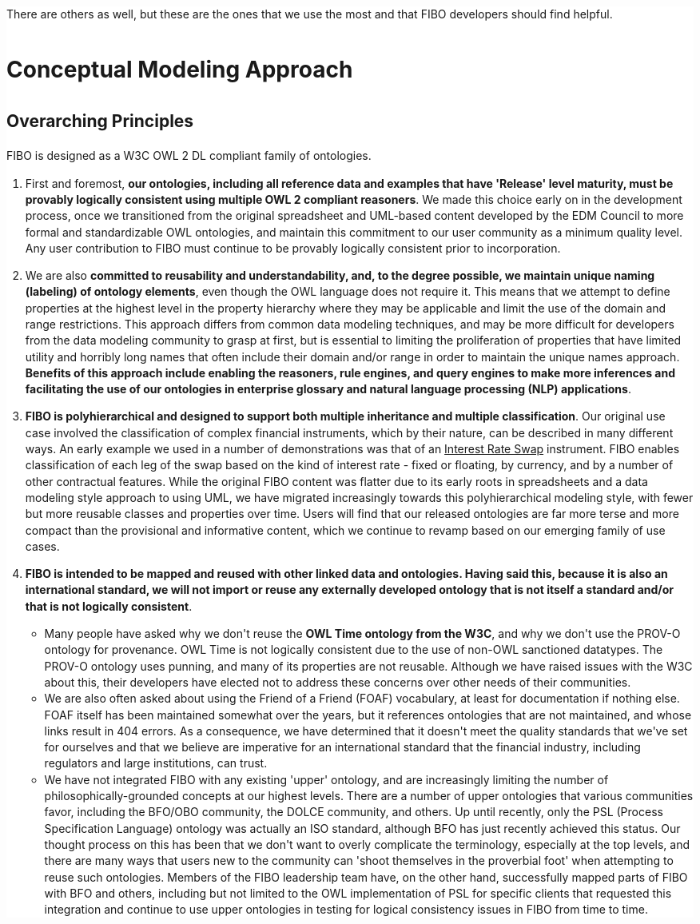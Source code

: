 There are others as well, but these are the ones that we use the most and that FIBO developers should find helpful.


# Conceptual Modeling Approach
## Overarching Principles
FIBO is designed as a W3C OWL 2 DL compliant family of ontologies.  

1. First and foremost, **our ontologies, including all reference data and examples that have 'Release' level maturity, must be provably logically consistent using multiple OWL 2 compliant reasoners**.  We made this choice early on in the development process, once we transitioned from the original spreadsheet and UML-based content developed by the EDM Council to more formal and standardizable OWL ontologies, and maintain this commitment to our user community as a minimum quality level.  Any user contribution to FIBO must continue to be provably logically consistent prior to incorporation. 

2. We are also **committed to reusability and understandability, and, to the degree possible, we maintain unique naming (labeling) of ontology elements**, even though the OWL language does not require it.  This means that we attempt to define properties at the highest level in the property hierarchy where they may be applicable and limit the use of the domain and range restrictions.  This approach differs from common data modeling techniques, and may be more difficult for developers from the data modeling community to grasp at first, but is essential to limiting the proliferation of properties that have limited utility and horribly long names that often include their domain and/or range in order to maintain the unique names approach.  **Benefits of this approach include enabling the reasoners, rule engines, and query engines to make more inferences and facilitating the use of our ontologies in enterprise glossary and natural language processing (NLP) applications**.

3. **FIBO is polyhierarchical and designed to support both multiple inheritance and multiple classification**.  Our original use case involved the classification of complex financial instruments, which by their nature, can be described in many different ways.  An early example we used in a number of demonstrations was that of an [Interest Rate Swap](https://spec.edmcouncil.org/fibo/ontology/DER/RateDerivatives/IRSwaps/InterestRateSwap) instrument.  FIBO enables classification of each leg of the swap based on the kind of interest rate - fixed or floating, by currency, and by a number of other contractual features.  While the original FIBO content was flatter due to its early roots in spreadsheets and a data modeling style approach to using UML, we have migrated increasingly towards this polyhierarchical modeling style, with fewer but more reusable classes and properties over time.  Users will find that our released ontologies are far more terse and more compact than the provisional and informative content, which we continue to revamp based on our emerging family of use cases. 

4. **FIBO is intended to be mapped and reused with other linked data and ontologies.  Having said this, because it is also an international standard, we will not import or reuse any externally developed ontology that is not itself a standard and/or that is not logically consistent**.  
	* Many people have asked why we don't reuse the **OWL Time ontology from the W3C**, and why we don't use the PROV-O ontology for provenance.  OWL Time is not logically consistent due to the use of non-OWL sanctioned datatypes.  The PROV-O ontology uses punning, and many of its properties are not reusable. Although we have raised issues with the W3C about this, their developers have elected not to address these concerns over other needs of their communities.  
	* We are also often asked about using the Friend of a Friend (FOAF) vocabulary, at least for documentation if nothing else.  FOAF itself has been maintained somewhat over the years, but it references ontologies that are not maintained, and whose links result in 404 errors.  As a consequence, we have determined that it doesn't meet the quality standards that we've set for ourselves and that we believe are imperative for an international standard that the financial industry, including regulators and large institutions, can trust.
	* We have not integrated FIBO with any existing 'upper' ontology, and are increasingly limiting the number of philosophically-grounded concepts at our highest levels.  There are a number of upper ontologies that various communities favor, including the BFO/OBO community, the DOLCE community, and others.  Up until recently, only the PSL (Process Specification Language) ontology was actually an ISO standard, although BFO has just recently achieved this status.  Our thought process on this has been that we don't want to overly complicate the terminology, especially at the top levels, and there are many ways that users new to the community can 'shoot themselves in the proverbial foot' when attempting to reuse such ontologies.  Members of the FIBO leadership team have, on the other hand, successfully mapped parts of FIBO with BFO and others, including but not limited to the OWL implementation of PSL for specific clients that requested this integration and continue to use upper ontologies in testing for logical consistency issues in FIBO from time to time.
